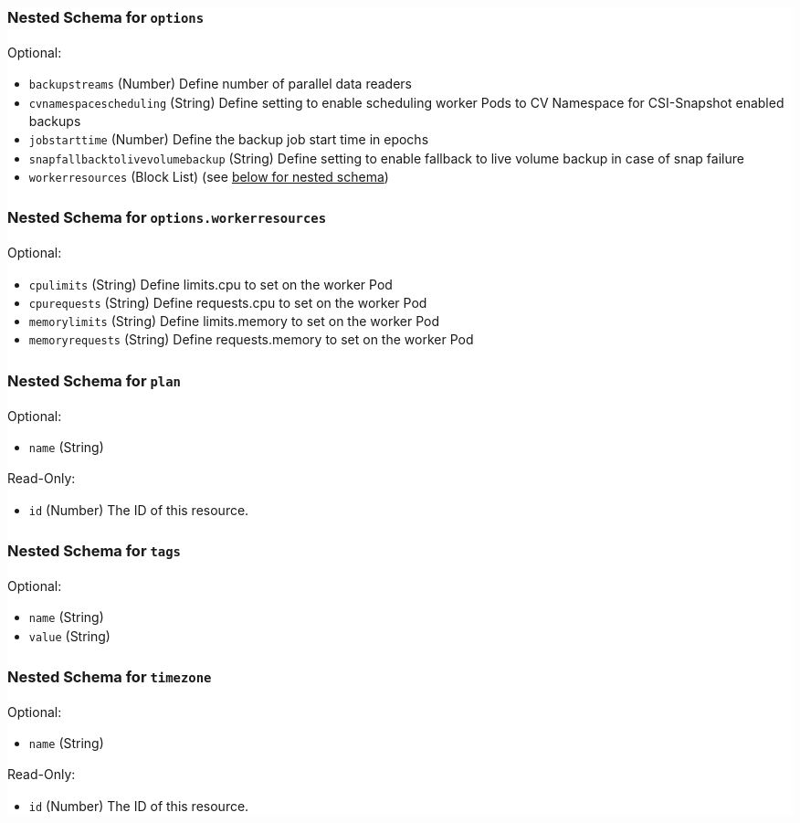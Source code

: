 

<a id="nestedblock--options"></a>
### Nested Schema for `options`

Optional:

- `backupstreams` (Number) Define number of parallel data readers
- `cvnamespacescheduling` (String) Define setting to enable scheduling worker Pods to CV Namespace for CSI-Snapshot enabled backups
- `jobstarttime` (Number) Define the backup job start time in epochs
- `snapfallbacktolivevolumebackup` (String) Define setting to enable fallback to live volume backup in case of snap failure
- `workerresources` (Block List) (see [below for nested schema](#nestedblock--options--workerresources))

<a id="nestedblock--options--workerresources"></a>
### Nested Schema for `options.workerresources`

Optional:

- `cpulimits` (String) Define limits.cpu to set on the worker Pod
- `cpurequests` (String) Define requests.cpu to set on the worker Pod
- `memorylimits` (String) Define limits.memory to set on the worker Pod
- `memoryrequests` (String) Define requests.memory to set on the worker Pod



<a id="nestedblock--plan"></a>
### Nested Schema for `plan`

Optional:

- `name` (String)

Read-Only:

- `id` (Number) The ID of this resource.


<a id="nestedblock--tags"></a>
### Nested Schema for `tags`

Optional:

- `name` (String)
- `value` (String)


<a id="nestedblock--timezone"></a>
### Nested Schema for `timezone`

Optional:

- `name` (String)

Read-Only:

- `id` (Number) The ID of this resource.


